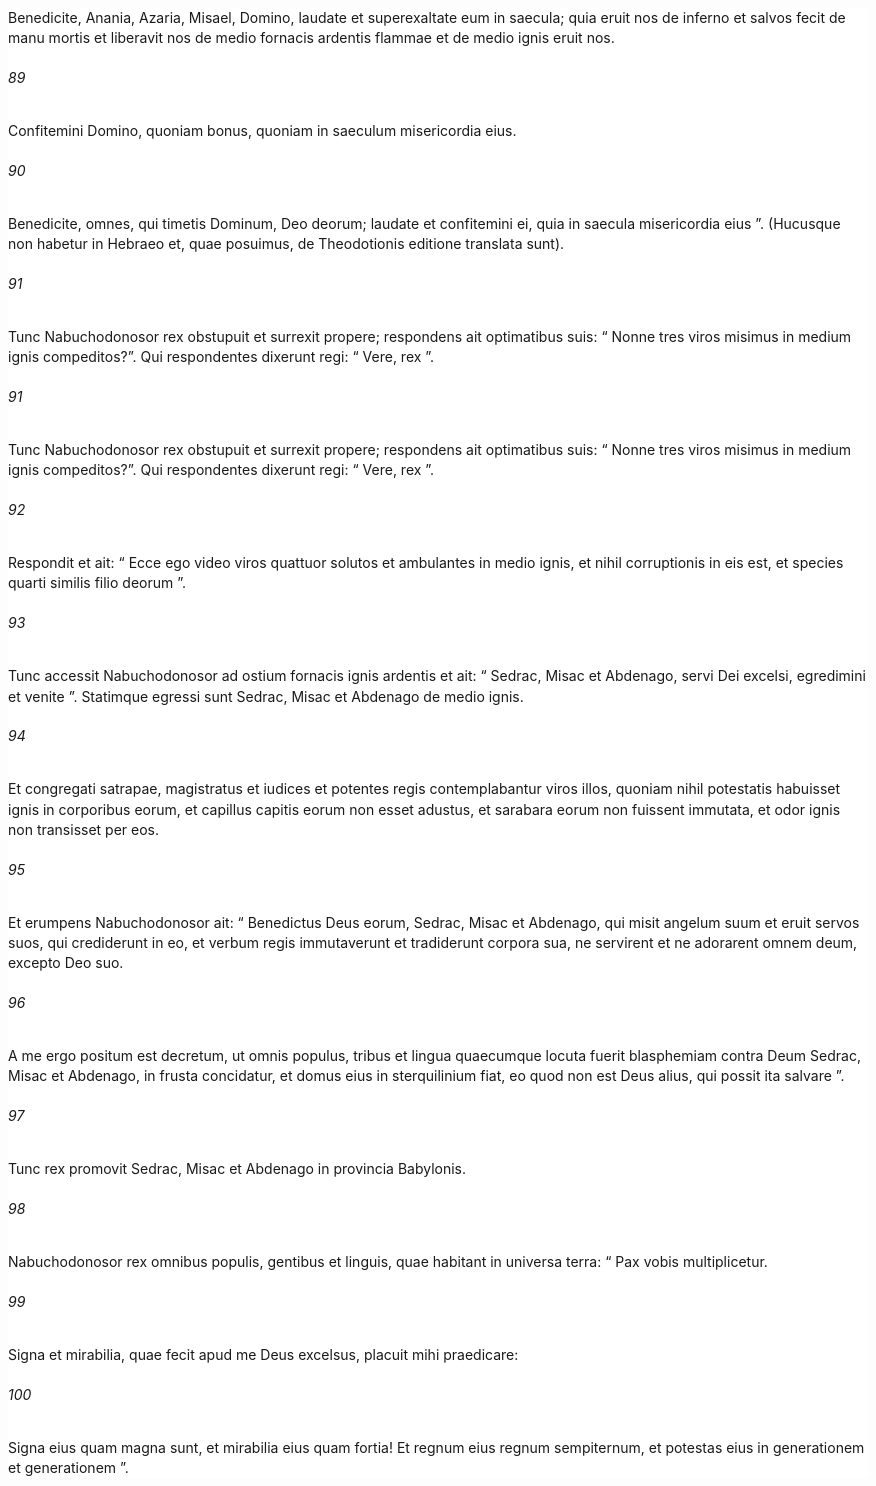 Benedicite, Anania, Azaria, Misael, Domino, laudate et superexaltate eum in saecula; quia eruit nos de inferno et salvos fecit de manu mortis et liberavit nos de medio fornacis ardentis flammae et de medio ignis eruit nos.
###### 89
Confitemini Domino, quoniam bonus, quoniam in saeculum misericordia eius.
###### 90
Benedicite, omnes, qui timetis Dominum, Deo deorum; laudate et confitemini ei, quia in saecula misericordia eius ”. (Hucusque non habetur in Hebraeo et, quae posuimus, de Theodotionis editione translata sunt).
###### 91
Tunc Nabuchodonosor rex obstupuit et surrexit propere; respondens ait optimatibus suis: “ Nonne tres viros misimus in medium ignis compeditos?”. Qui respondentes dixerunt regi: “ Vere, rex ”. 
###### 91
Tunc Nabuchodonosor rex obstupuit et surrexit propere; respondens ait optimatibus suis: “ Nonne tres viros misimus in medium ignis compeditos?”. Qui respondentes dixerunt regi: “ Vere, rex ”. 
###### 92
Respondit et ait: “ Ecce ego video viros quattuor solutos et ambulantes in medio ignis, et nihil corruptionis in eis est, et species quarti similis filio deorum ”. 
###### 93
Tunc accessit Nabuchodonosor ad ostium fornacis ignis ardentis et ait: “ Sedrac, Misac et Abdenago, servi Dei excelsi, egredimini et venite ”. Statimque egressi sunt Sedrac, Misac et Abdenago de medio ignis. 
###### 94
Et congregati satrapae, magistratus et iudices et potentes regis contemplabantur viros illos, quoniam nihil potestatis habuisset ignis in corporibus eorum, et capillus capitis eorum non esset adustus, et sarabara eorum non fuissent immutata, et odor ignis non transisset per eos. 
###### 95
Et erumpens Nabuchodonosor ait: “ Benedictus Deus eorum, Sedrac, Misac et Abdenago, qui misit angelum suum et eruit servos suos, qui crediderunt in eo, et verbum regis immutaverunt et tradiderunt corpora sua, ne servirent et ne adorarent omnem deum, excepto Deo suo. 
###### 96
A me ergo positum est decretum, ut omnis populus, tribus et lingua quaecumque locuta fuerit blasphemiam contra Deum Sedrac, Misac et Abdenago, in frusta concidatur, et domus eius in sterquilinium fiat, eo quod non est Deus alius, qui possit ita salvare ”. 
###### 97
Tunc rex promovit Sedrac, Misac et Abdenago in provincia Babylonis.
###### 98
Nabuchodonosor rex omnibus populis, gentibus et linguis, quae habitant in universa terra: “ Pax vobis multiplicetur. 
###### 99
Signa et mirabilia, quae fecit apud me Deus excelsus, placuit mihi praedicare:
###### 100
Signa eius quam magna sunt, et mirabilia eius quam fortia! Et regnum eius regnum sempiternum, et potestas eius in generationem et generationem ”.
